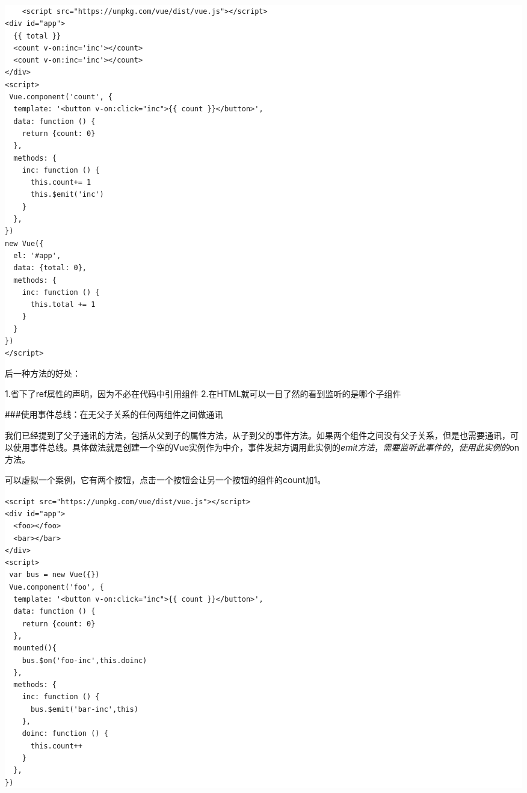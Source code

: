         <script src="https://unpkg.com/vue/dist/vue.js"></script>
    <div id="app">
      {{ total }}
      <count v-on:inc='inc'></count>
      <count v-on:inc='inc'></count> 
    </div>
    <script>
     Vue.component('count', {
      template: '<button v-on:click="inc">{{ count }}</button>',
      data: function () {
        return {count: 0}
      },
      methods: {
        inc: function () {
          this.count+= 1
          this.$emit('inc')
        }
      },
    })
    new Vue({
      el: '#app',
      data: {total: 0},
      methods: {
        inc: function () {
          this.total += 1
        }
      }
    })
    </script>
    
后一种方法的好处：

1.省下了ref属性的声明，因为不必在代码中引用组件
2.在HTML就可以一目了然的看到监听的是哪个子组件

###使用事件总线：在无父子关系的任何两组件之间做通讯

我们已经提到了父子通讯的方法，包括从父到子的属性方法，从子到父的事件方法。如果两个组件之间没有父子关系，但是也需要通讯，可以使用事件总线。具体做法就是创建一个空的Vue实例作为中介，事件发起方调用此实例的$emit方法，需要监听此事件的，使用此实例的$on方法。

可以虚拟一个案例，它有两个按钮，点击一个按钮会让另一个按钮的组件的count加1。


    <script src="https://unpkg.com/vue/dist/vue.js"></script>
    <div id="app">
      <foo></foo>
      <bar></bar>
    </div>
    <script>
     var bus = new Vue({})
     Vue.component('foo', {
      template: '<button v-on:click="inc">{{ count }}</button>',
      data: function () {
        return {count: 0}
      },
      mounted(){
        bus.$on('foo-inc',this.doinc)
      },
      methods: {
        inc: function () {
          bus.$emit('bar-inc',this)
        },
        doinc: function () {
          this.count++
        }
      }, 
    })